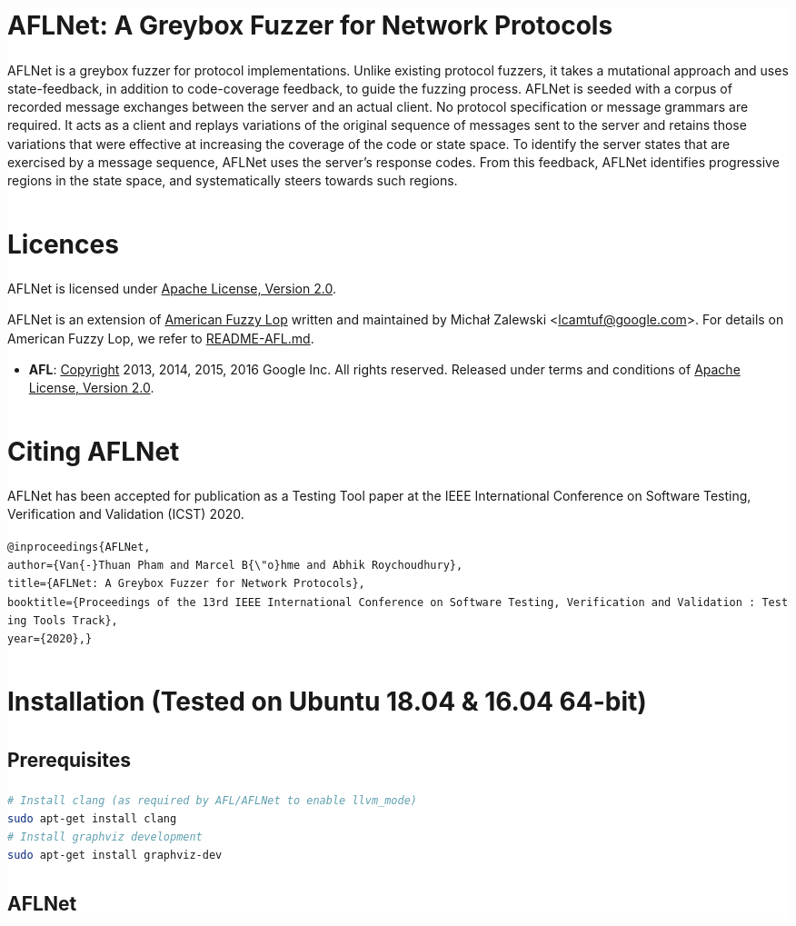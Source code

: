 # AFLNet: A Greybox Fuzzer for Network Protocols
AFLNet is a greybox fuzzer for protocol implementations. Unlike existing protocol fuzzers, it takes a mutational approach and uses state-feedback, in addition to code-coverage feedback, to guide the fuzzing process. AFLNet is seeded with a corpus of recorded message exchanges between the server and an actual client. No protocol specification or message grammars are required. It acts as a client and replays variations of the original sequence of messages sent to the server and retains those variations that were effective at increasing the coverage of the code or state space. To identify the server states that are exercised by a message sequence, AFLNet uses the server’s response codes. From this feedback, AFLNet identifies progressive regions in the state space, and systematically steers towards such regions.

# Licences

AFLNet is licensed under [Apache License, Version 2.0](https://www.apache.org/licenses/LICENSE-2.0).

AFLNet is an extension of [American Fuzzy Lop](http://lcamtuf.coredump.cx/afl/) written and maintained by Michał Zalewski <<lcamtuf@google.com>>. For details on American Fuzzy Lop, we refer to [README-AFL.md](README-AFL.md).

* **AFL**: [Copyright](https://github.com/aflsmart/aflsmart/blob/master/docs/README) 2013, 2014, 2015, 2016 Google Inc. All rights reserved. Released under terms and conditions of [Apache License, Version 2.0](https://www.apache.org/licenses/LICENSE-2.0).

# Citing AFLNet
AFLNet has been accepted for publication as a Testing Tool paper at the IEEE International Conference on Software Testing, Verification and Validation (ICST) 2020. 

```
@inproceedings{AFLNet,
author={Van{-}Thuan Pham and Marcel B{\"o}hme and Abhik Roychoudhury},
title={AFLNet: A Greybox Fuzzer for Network Protocols},
booktitle={Proceedings of the 13rd IEEE International Conference on Software Testing, Verification and Validation : Testing Tools Track},
year={2020},}
```

# Installation (Tested on Ubuntu 18.04 & 16.04 64-bit)

## Prerequisites

```bash
# Install clang (as required by AFL/AFLNet to enable llvm_mode)
sudo apt-get install clang
# Install graphviz development
sudo apt-get install graphviz-dev
```

## AFLNet
